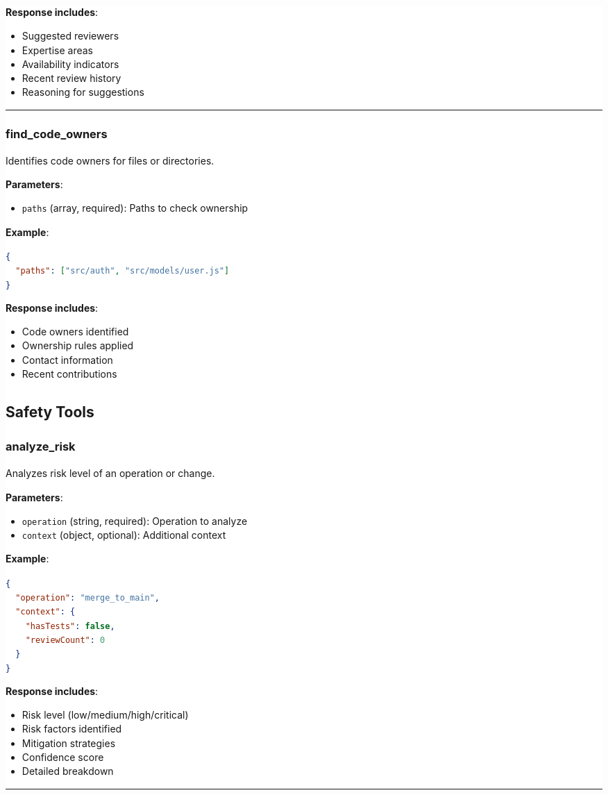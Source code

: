 **Response includes**:
- Suggested reviewers
- Expertise areas
- Availability indicators
- Recent review history
- Reasoning for suggestions

---

### find_code_owners

Identifies code owners for files or directories.

**Parameters**:
- `paths` (array, required): Paths to check ownership

**Example**:
```json
{
  "paths": ["src/auth", "src/models/user.js"]
}
```

**Response includes**:
- Code owners identified
- Ownership rules applied
- Contact information
- Recent contributions

## Safety Tools

### analyze_risk

Analyzes risk level of an operation or change.

**Parameters**:
- `operation` (string, required): Operation to analyze
- `context` (object, optional): Additional context

**Example**:
```json
{
  "operation": "merge_to_main",
  "context": {
    "hasTests": false,
    "reviewCount": 0
  }
}
```

**Response includes**:
- Risk level (low/medium/high/critical)
- Risk factors identified
- Mitigation strategies
- Confidence score
- Detailed breakdown

---